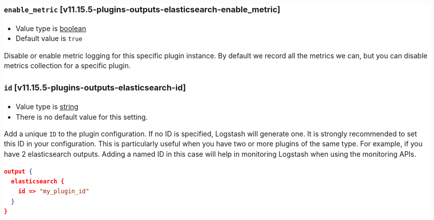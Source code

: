 ### `enable_metric` [v11.15.5-plugins-outputs-elasticsearch-enable_metric]

* Value type is [boolean](logstash://reference/configuration-file-structure.md#boolean)
* Default value is `true`

Disable or enable metric logging for this specific plugin instance. By default we record all the metrics we can, but you can disable metrics collection for a specific plugin.


### `id` [v11.15.5-plugins-outputs-elasticsearch-id]

* Value type is [string](logstash://reference/configuration-file-structure.md#string)
* There is no default value for this setting.

Add a unique `ID` to the plugin configuration. If no ID is specified, Logstash will generate one. It is strongly recommended to set this ID in your configuration. This is particularly useful when you have two or more plugins of the same type. For example, if you have 2 elasticsearch outputs. Adding a named ID in this case will help in monitoring Logstash when using the monitoring APIs.

```json
output {
  elasticsearch {
    id => "my_plugin_id"
  }
}
```
